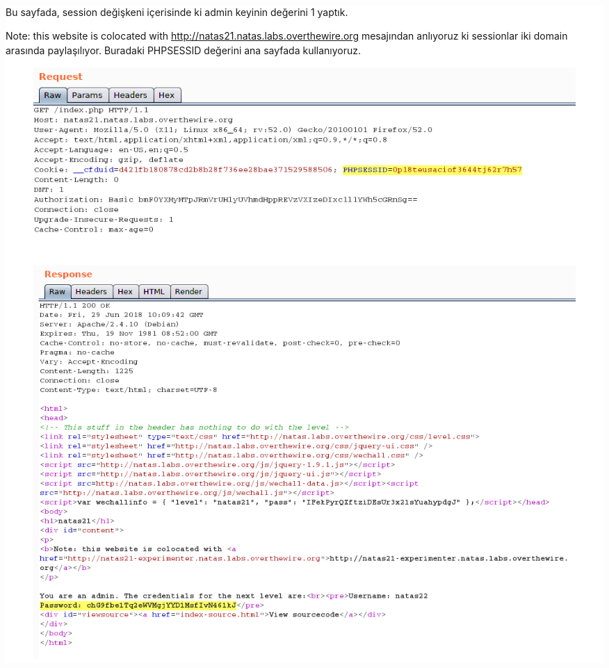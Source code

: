 </figure>

Bu sayfada, session değişkeni içerisinde ki admin keyinin değerini 1 yaptık. 

Note: this website is colocated with http://natas21.natas.labs.overthewire.org mesajından anlıyoruz ki sessionlar iki domain arasında  paylaşılıyor. Buradaki PHPSESSID değerini ana sayfada kullanıyoruz.

<figure>
<img src="/assets/img/natas/natas217.png">
</figure>

<figure>
<img src="/assets/img/natas/natas219.png">
</figure>
